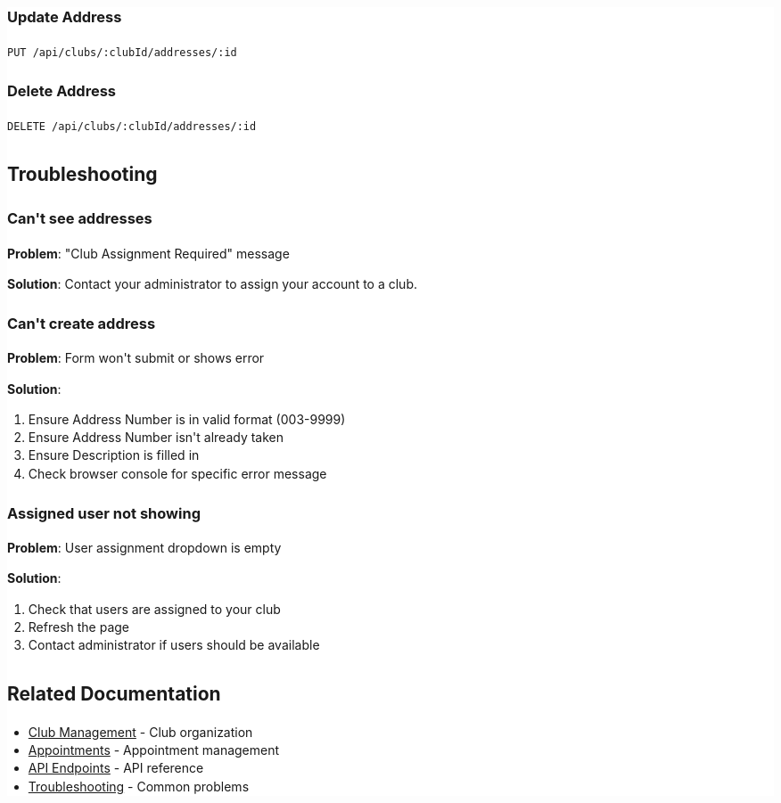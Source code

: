 ### Update Address
```
PUT /api/clubs/:clubId/addresses/:id
```

### Delete Address
```
DELETE /api/clubs/:clubId/addresses/:id
```

## Troubleshooting

### Can't see addresses

**Problem**: "Club Assignment Required" message

**Solution**: Contact your administrator to assign your account to a club.

### Can't create address

**Problem**: Form won't submit or shows error

**Solution**:
1. Ensure Address Number is in valid format (003-9999)
2. Ensure Address Number isn't already taken
3. Ensure Description is filled in
4. Check browser console for specific error message

### Assigned user not showing

**Problem**: User assignment dropdown is empty

**Solution**:
1. Check that users are assigned to your club
2. Refresh the page
3. Contact administrator if users should be available

## Related Documentation

- [Club Management](./club-management.md) - Club organization
- [Appointments](./appointments.md) - Appointment management
- [API Endpoints](../api/endpoints.md) - API reference
- [Troubleshooting](../troubleshooting/common-issues.md) - Common problems
